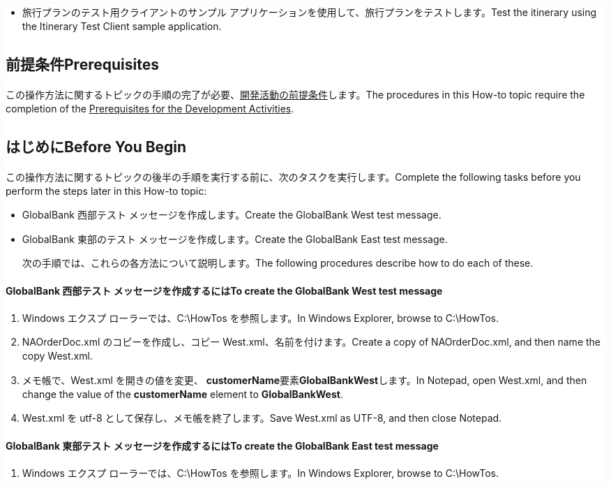 -   <span data-ttu-id="a43e3-108">旅行プランのテスト用クライアントのサンプル アプリケーションを使用して、旅行プランをテストします。</span><span class="sxs-lookup"><span data-stu-id="a43e3-108">Test the itinerary using the Itinerary Test Client sample application.</span></span>  
  
## <a name="prerequisites"></a><span data-ttu-id="a43e3-109">前提条件</span><span class="sxs-lookup"><span data-stu-id="a43e3-109">Prerequisites</span></span>  
 <span data-ttu-id="a43e3-110">この操作方法に関するトピックの手順の完了が必要、[開発活動の前提条件](../esb-toolkit/prerequisites-for-the-development-activities.md)します。</span><span class="sxs-lookup"><span data-stu-id="a43e3-110">The procedures in this How-to topic require the completion of the [Prerequisites for the Development Activities](../esb-toolkit/prerequisites-for-the-development-activities.md).</span></span>  
  
## <a name="before-you-begin"></a><span data-ttu-id="a43e3-111">はじめに</span><span class="sxs-lookup"><span data-stu-id="a43e3-111">Before You Begin</span></span>  
 <span data-ttu-id="a43e3-112">この操作方法に関するトピックの後半の手順を実行する前に、次のタスクを実行します。</span><span class="sxs-lookup"><span data-stu-id="a43e3-112">Complete the following tasks before you perform the steps later in this How-to topic:</span></span>  
  
- <span data-ttu-id="a43e3-113">GlobalBank 西部テスト メッセージを作成します。</span><span class="sxs-lookup"><span data-stu-id="a43e3-113">Create the GlobalBank West test message.</span></span>  
  
- <span data-ttu-id="a43e3-114">GlobalBank 東部のテスト メッセージを作成します。</span><span class="sxs-lookup"><span data-stu-id="a43e3-114">Create the GlobalBank East test message.</span></span>  
  
  <span data-ttu-id="a43e3-115">次の手順では、これらの各方法について説明します。</span><span class="sxs-lookup"><span data-stu-id="a43e3-115">The following procedures describe how to do each of these.</span></span>  
  
#### <a name="to-create-the-globalbank-west-test-message"></a><span data-ttu-id="a43e3-116">GlobalBank 西部テスト メッセージを作成するには</span><span class="sxs-lookup"><span data-stu-id="a43e3-116">To create the GlobalBank West test message</span></span>  
  
1.  <span data-ttu-id="a43e3-117">Windows エクスプ ローラーでは、C:\HowTos を参照します。</span><span class="sxs-lookup"><span data-stu-id="a43e3-117">In Windows Explorer, browse to C:\HowTos.</span></span>  
  
2.  <span data-ttu-id="a43e3-118">NAOrderDoc.xml のコピーを作成し、コピー West.xml、名前を付けます。</span><span class="sxs-lookup"><span data-stu-id="a43e3-118">Create a copy of NAOrderDoc.xml, and then name the copy West.xml.</span></span>  
  
3.  <span data-ttu-id="a43e3-119">メモ帳で、West.xml を開きの値を変更、 **customerName**要素**GlobalBankWest**します。</span><span class="sxs-lookup"><span data-stu-id="a43e3-119">In Notepad, open West.xml, and then change the value of the **customerName** element to **GlobalBankWest**.</span></span>  
  
4.  <span data-ttu-id="a43e3-120">West.xml を utf-8 として保存し、メモ帳を終了します。</span><span class="sxs-lookup"><span data-stu-id="a43e3-120">Save West.xml as UTF-8, and then close Notepad.</span></span>  
  
#### <a name="to-create-the-globalbank-east-test-message"></a><span data-ttu-id="a43e3-121">GlobalBank 東部テスト メッセージを作成するには</span><span class="sxs-lookup"><span data-stu-id="a43e3-121">To create the GlobalBank East test message</span></span>  
  
1.  <span data-ttu-id="a43e3-122">Windows エクスプ ローラーでは、C:\HowTos を参照します。</span><span class="sxs-lookup"><span data-stu-id="a43e3-122">In Windows Explorer, browse to C:\HowTos.</span></span>  
  